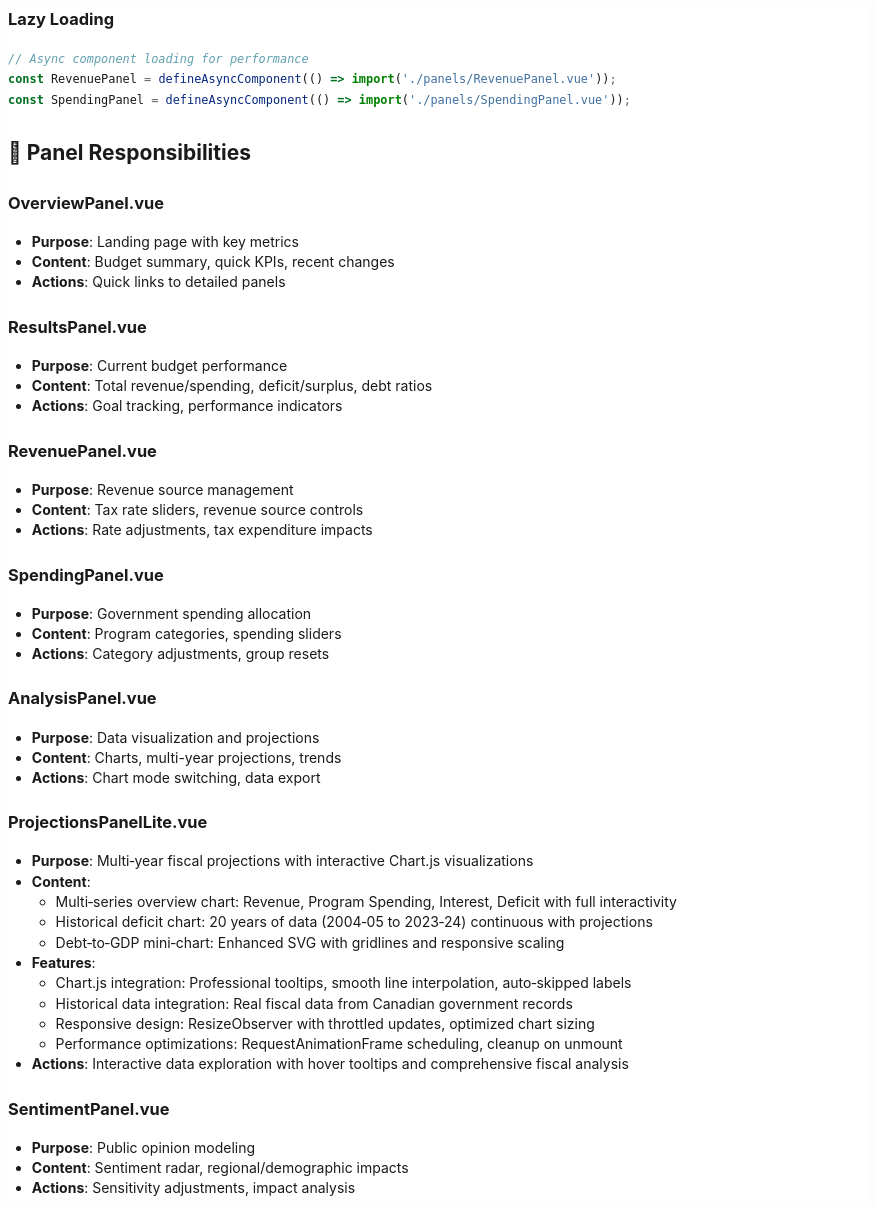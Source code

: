 ### **Lazy Loading**
```javascript
// Async component loading for performance
const RevenuePanel = defineAsyncComponent(() => import('./panels/RevenuePanel.vue'));
const SpendingPanel = defineAsyncComponent(() => import('./panels/SpendingPanel.vue'));
```

## 🎯 Panel Responsibilities

### **OverviewPanel.vue**
- **Purpose**: Landing page with key metrics
- **Content**: Budget summary, quick KPIs, recent changes
- **Actions**: Quick links to detailed panels

### **ResultsPanel.vue**  
- **Purpose**: Current budget performance
- **Content**: Total revenue/spending, deficit/surplus, debt ratios
- **Actions**: Goal tracking, performance indicators

### **RevenuePanel.vue**
- **Purpose**: Revenue source management
- **Content**: Tax rate sliders, revenue source controls
- **Actions**: Rate adjustments, tax expenditure impacts

### **SpendingPanel.vue**
- **Purpose**: Government spending allocation
- **Content**: Program categories, spending sliders
- **Actions**: Category adjustments, group resets

### **AnalysisPanel.vue**
- **Purpose**: Data visualization and projections
- **Content**: Charts, multi-year projections, trends
- **Actions**: Chart mode switching, data export

### **ProjectionsPanelLite.vue**
- **Purpose**: Multi‑year fiscal projections with interactive Chart.js visualizations
- **Content**: 
  - Multi‑series overview chart: Revenue, Program Spending, Interest, Deficit with full interactivity
  - Historical deficit chart: 20 years of data (2004‑05 to 2023‑24) continuous with projections
  - Debt‑to‑GDP mini‑chart: Enhanced SVG with gridlines and responsive scaling
- **Features**: 
  - Chart.js integration: Professional tooltips, smooth line interpolation, auto‑skipped labels
  - Historical data integration: Real fiscal data from Canadian government records
  - Responsive design: ResizeObserver with throttled updates, optimized chart sizing
  - Performance optimizations: RequestAnimationFrame scheduling, cleanup on unmount
- **Actions**: Interactive data exploration with hover tooltips and comprehensive fiscal analysis

### **SentimentPanel.vue**
- **Purpose**: Public opinion modeling
- **Content**: Sentiment radar, regional/demographic impacts
- **Actions**: Sensitivity adjustments, impact analysis
